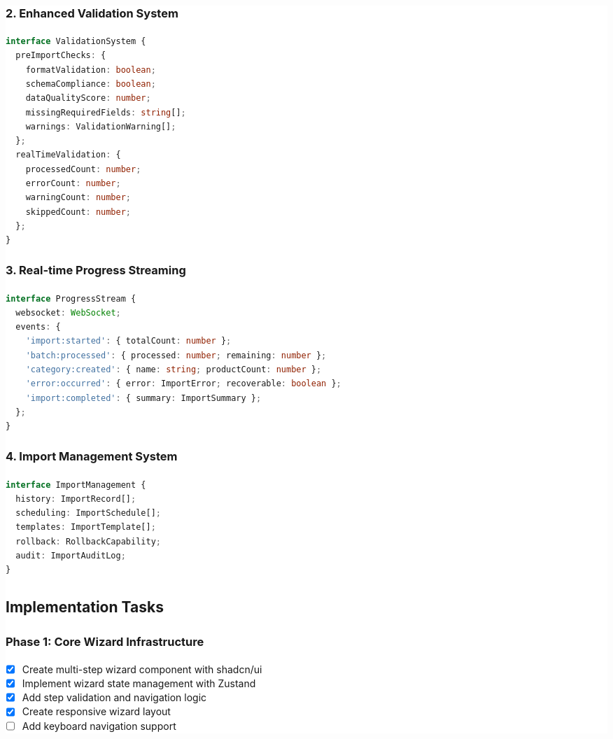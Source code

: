 ### 2. Enhanced Validation System

```typescript
interface ValidationSystem {
  preImportChecks: {
    formatValidation: boolean;
    schemaCompliance: boolean;
    dataQualityScore: number;
    missingRequiredFields: string[];
    warnings: ValidationWarning[];
  };
  realTimeValidation: {
    processedCount: number;
    errorCount: number;
    warningCount: number;
    skippedCount: number;
  };
}
```

### 3. Real-time Progress Streaming

```typescript
interface ProgressStream {
  websocket: WebSocket;
  events: {
    'import:started': { totalCount: number };
    'batch:processed': { processed: number; remaining: number };
    'category:created': { name: string; productCount: number };
    'error:occurred': { error: ImportError; recoverable: boolean };
    'import:completed': { summary: ImportSummary };
  };
}
```

### 4. Import Management System

```typescript
interface ImportManagement {
  history: ImportRecord[];
  scheduling: ImportSchedule[];
  templates: ImportTemplate[];
  rollback: RollbackCapability;
  audit: ImportAuditLog;
}
```

## Implementation Tasks

### Phase 1: Core Wizard Infrastructure

- [x] Create multi-step wizard component with shadcn/ui
- [x] Implement wizard state management with Zustand
- [x] Add step validation and navigation logic
- [x] Create responsive wizard layout
- [ ] Add keyboard navigation support

